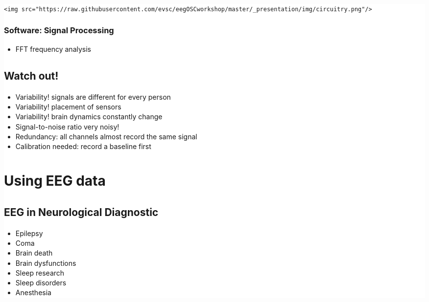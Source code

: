 	<img src="https://raw.githubusercontent.com/evsc/eegOSCworkshop/master/_presentation/img/circuitry.png"/>
</p>

### Software: Signal Processing

 * FFT frequency analysis



## Watch out!

 * Variability! signals are different for every person
 * Variability! placement of sensors
 * Variability! brain dynamics constantly change
 * Signal-to-noise ratio very noisy!
 * Redundancy: all channels almost record the same signal
 * Calibration needed: record a baseline first







# Using EEG data

## EEG in Neurological Diagnostic

 * Epilepsy
 * Coma
 * Brain death
 * Brain dysfunctions
 * Sleep research
 * Sleep disorders
 * Anesthesia
